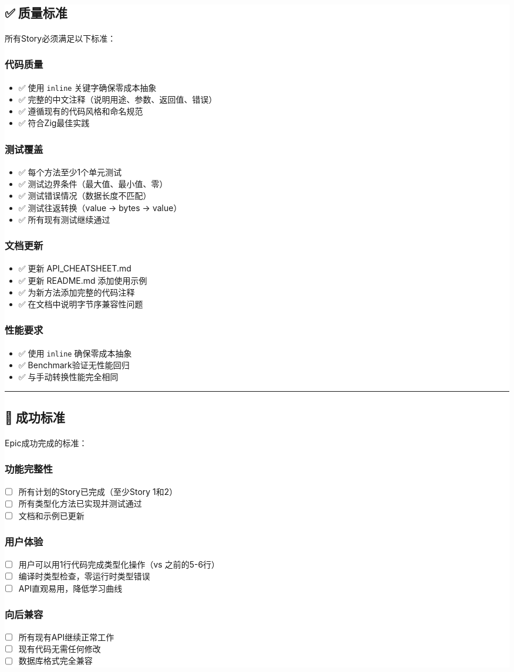 
## ✅ 质量标准

所有Story必须满足以下标准：

### 代码质量
- ✅ 使用 `inline` 关键字确保零成本抽象
- ✅ 完整的中文注释（说明用途、参数、返回值、错误）
- ✅ 遵循现有的代码风格和命名规范
- ✅ 符合Zig最佳实践

### 测试覆盖
- ✅ 每个方法至少1个单元测试
- ✅ 测试边界条件（最大值、最小值、零）
- ✅ 测试错误情况（数据长度不匹配）
- ✅ 测试往返转换（value → bytes → value）
- ✅ 所有现有测试继续通过

### 文档更新
- ✅ 更新 API_CHEATSHEET.md
- ✅ 更新 README.md 添加使用示例
- ✅ 为新方法添加完整的代码注释
- ✅ 在文档中说明字节序兼容性问题

### 性能要求
- ✅ 使用 `inline` 确保零成本抽象
- ✅ Benchmark验证无性能回归
- ✅ 与手动转换性能完全相同

---

## 🎯 成功标准

Epic成功完成的标准：

### 功能完整性
- [ ] 所有计划的Story已完成（至少Story 1和2）
- [ ] 所有类型化方法已实现并测试通过
- [ ] 文档和示例已更新

### 用户体验
- [ ] 用户可以用1行代码完成类型化操作（vs 之前的5-6行）
- [ ] 编译时类型检查，零运行时类型错误
- [ ] API直观易用，降低学习曲线

### 向后兼容
- [ ] 所有现有API继续正常工作
- [ ] 现有代码无需任何修改
- [ ] 数据库格式完全兼容

